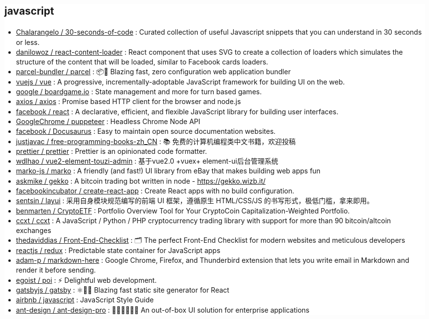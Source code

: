 
## javascript

- [Chalarangelo / 30-seconds-of-code](https://github.com/Chalarangelo/30-seconds-of-code) : Curated collection of useful Javascript snippets that you can understand in 30 seconds or less.
- [danilowoz / react-content-loader](https://github.com/danilowoz/react-content-loader) : React component that uses SVG to create a collection of loaders which simulates the structure of the content that will be loaded, similar to Facebook cards loaders.
- [parcel-bundler / parcel](https://github.com/parcel-bundler/parcel) : 📦🚀 Blazing fast, zero configuration web application bundler
- [vuejs / vue](https://github.com/vuejs/vue) : A progressive, incrementally-adoptable JavaScript framework for building UI on the web.
- [google / boardgame.io](https://github.com/google/boardgame.io) : State management and more for turn based games.
- [axios / axios](https://github.com/axios/axios) : Promise based HTTP client for the browser and node.js
- [facebook / react](https://github.com/facebook/react) : A declarative, efficient, and flexible JavaScript library for building user interfaces.
- [GoogleChrome / puppeteer](https://github.com/GoogleChrome/puppeteer) : Headless Chrome Node API
- [facebook / Docusaurus](https://github.com/facebook/Docusaurus) : Easy to maintain open source documentation websites.
- [justjavac / free-programming-books-zh_CN](https://github.com/justjavac/free-programming-books-zh_CN) : 📚 免费的计算机编程类中文书籍，欢迎投稿
- [prettier / prettier](https://github.com/prettier/prettier) : Prettier is an opinionated code formatter.
- [wdlhao / vue2-element-touzi-admin](https://github.com/wdlhao/vue2-element-touzi-admin) : 基于vue2.0 +vuex+ element-ui后台管理系统
- [marko-js / marko](https://github.com/marko-js/marko) : A friendly (and fast!) UI library from eBay that makes building web apps fun
- [askmike / gekko](https://github.com/askmike/gekko) : A bitcoin trading bot written in node - https://gekko.wizb.it/
- [facebookincubator / create-react-app](https://github.com/facebookincubator/create-react-app) : Create React apps with no build configuration.
- [sentsin / layui](https://github.com/sentsin/layui) : 采用自身模块规范编写的前端 UI 框架，遵循原生 HTML/CSS/JS 的书写形式，极低门槛，拿来即用。
- [benmarten / CryptoETF](https://github.com/benmarten/CryptoETF) : Portfolio Overview Tool for Your CryptoCoin Capitalization-Weighted Portfolio.
- [ccxt / ccxt](https://github.com/ccxt/ccxt) : A JavaScript / Python / PHP cryptocurrency trading library with support for more than 90 bitcoin/altcoin exchanges
- [thedaviddias / Front-End-Checklist](https://github.com/thedaviddias/Front-End-Checklist) : 🗂 The perfect Front-End Checklist for modern websites and meticulous developers
- [reactjs / redux](https://github.com/reactjs/redux) : Predictable state container for JavaScript apps
- [adam-p / markdown-here](https://github.com/adam-p/markdown-here) : Google Chrome, Firefox, and Thunderbird extension that lets you write email in Markdown and render it before sending.
- [egoist / poi](https://github.com/egoist/poi) : ⚡️ Delightful web development.
- [gatsbyjs / gatsby](https://github.com/gatsbyjs/gatsby) : ⚛️📄🚀 Blazing fast static site generator for React
- [airbnb / javascript](https://github.com/airbnb/javascript) : JavaScript Style Guide
- [ant-design / ant-design-pro](https://github.com/ant-design/ant-design-pro) : 👨🏻‍💻👩🏻‍💻 An out-of-box UI solution for enterprise applications